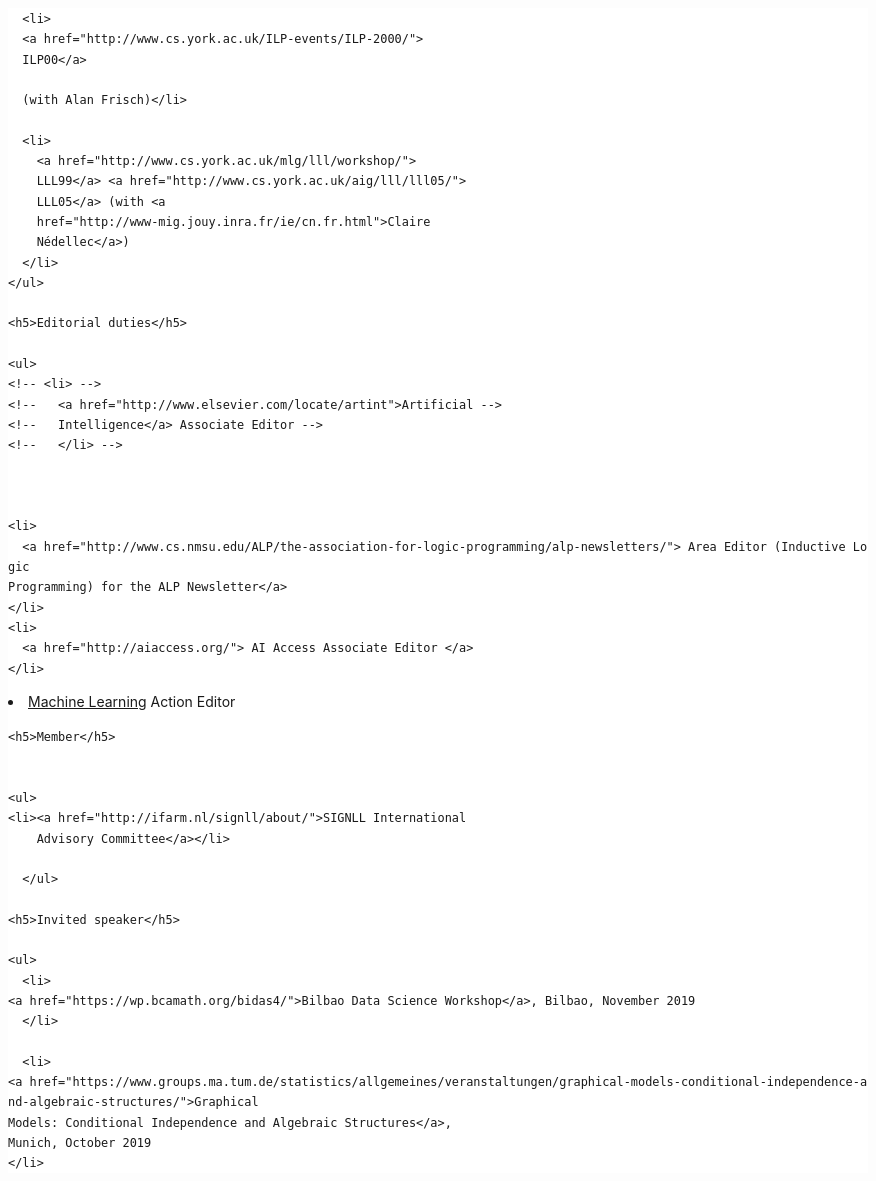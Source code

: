 
      <li>
      <a href="http://www.cs.york.ac.uk/ILP-events/ILP-2000/">
      ILP00</a>

      (with Alan Frisch)</li>

      <li>
        <a href="http://www.cs.york.ac.uk/mlg/lll/workshop/">
        LLL99</a> <a href="http://www.cs.york.ac.uk/aig/lll/lll05/">
        LLL05</a> (with <a
        href="http://www-mig.jouy.inra.fr/ie/cn.fr.html">Claire
        Nédellec</a>)
      </li>
    </ul>

    <h5>Editorial duties</h5>

    <ul>
	<!-- <li> -->
	<!--   <a href="http://www.elsevier.com/locate/artint">Artificial -->
	<!--   Intelligence</a> Associate Editor -->
	<!--   </li> -->
  


	<li>
	  <a href="http://www.cs.nmsu.edu/ALP/the-association-for-logic-programming/alp-newsletters/"> Area Editor (Inductive Logic
	Programming) for the ALP Newsletter</a>
	</li>
	<li>
	  <a href="http://aiaccess.org/"> AI Access Associate Editor </a>
	</li>
<li>
	  <a href="http://pages.stern.nyu.edu/~fprovost/MLJ/">Machine
	    Learning</a> Action Editor
	</li>
    </ul>  


    <h5>Member</h5>

  
	<ul>
	<li><a href="http://ifarm.nl/signll/about/">SIGNLL International
	    Advisory Committee</a></li>

      </ul>

    <h5>Invited speaker</h5>

    <ul>
      <li>
	<a href="https://wp.bcamath.org/bidas4/">Bilbao Data Science Workshop</a>, Bilbao, November 2019
      </li>
      
      <li>
	<a href="https://www.groups.ma.tum.de/statistics/allgemeines/veranstaltungen/graphical-models-conditional-independence-and-algebraic-structures/">Graphical
	Models: Conditional Independence and Algebraic Structures</a>,
	Munich, October 2019
	</li>
	